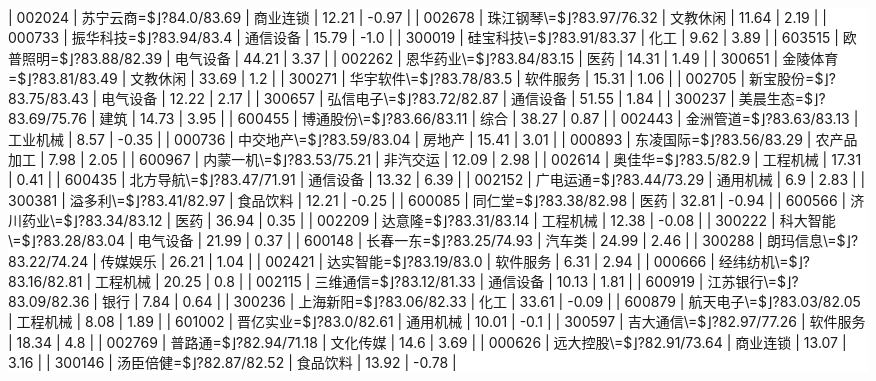 | 002024 | 苏宁云商\=$⌋?84.0/83.69  |  商业连锁  |   12.21   | -0.97  |
| 002678 | 珠江钢琴\=$⌋?83.97/76.32 |  文教休闲  |   11.64   |  2.19  |
| 000733 | 振华科技\=$⌋?83.94/83.4  |  通信设备  |   15.79   |  -1.0  |
| 300019 | 硅宝科技\=$⌋?83.91/83.37 |    化工    |    9.62   |  3.89  |
| 603515 | 欧普照明\=$⌋?83.88/82.39 |  电气设备  |   44.21   |  3.37  |
| 002262 | 恩华药业\=$⌋?83.84/83.15 |    医药    |   14.31   |  1.49  |
| 300651 | 金陵体育\=$⌋?83.81/83.49 |  文教休闲  |   33.69   |  1.2   |
| 300271 | 华宇软件\=$⌋?83.78/83.5  |  软件服务  |   15.31   |  1.06  |
| 002705 | 新宝股份\=$⌋?83.75/83.43 |  电气设备  |   12.22   |  2.17  |
| 300657 | 弘信电子\=$⌋?83.72/82.87 |  通信设备  |   51.55   |  1.84  |
| 300237 | 美晨生态\=$⌋?83.69/75.76 |    建筑    |   14.73   |  3.95  |
| 600455 | 博通股份\=$⌋?83.66/83.11 |    综合    |   38.27   |  0.87  |
| 002443 | 金洲管道\=$⌋?83.63/83.13 |  工业机械  |    8.57   | -0.35  |
| 000736 | 中交地产\=$⌋?83.59/83.04 |   房地产   |   15.41   |  3.01  |
| 000893 | 东凌国际\=$⌋?83.56/83.29 | 农产品加工 |    7.98   |  2.05  |
| 600967 | 内蒙一机\=$⌋?83.53/75.21 |  非汽交运  |   12.09   |  2.98  |
| 002614 |   奥佳华\=$⌋?83.5/82.9   |  工程机械  |   17.31   |  0.41  |
| 600435 | 北方导航\=$⌋?83.47/71.91 |  通信设备  |   13.32   |  6.39  |
| 002152 | 广电运通\=$⌋?83.44/73.29 |  通用机械  |    6.9    |  2.83  |
| 300381 |  溢多利\=$⌋?83.41/82.97  |  食品饮料  |   12.21   | -0.25  |
| 600085 |  同仁堂\=$⌋?83.38/82.98  |    医药    |   32.81   | -0.94  |
| 600566 | 济川药业\=$⌋?83.34/83.12 |    医药    |   36.94   |  0.35  |
| 002209 |  达意隆\=$⌋?83.31/83.14  |  工程机械  |   12.38   | -0.08  |
| 300222 | 科大智能\=$⌋?83.28/83.04 |  电气设备  |   21.99   |  0.37  |
| 600148 | 长春一东\=$⌋?83.25/74.93 |   汽车类   |   24.99   |  2.46  |
| 300288 | 朗玛信息\=$⌋?83.22/74.24 |  传媒娱乐  |   26.21   |  1.04  |
| 002421 | 达实智能\=$⌋?83.19/83.0  |  软件服务  |    6.31   |  2.94  |
| 000666 | 经纬纺机\=$⌋?83.16/82.81 |  工程机械  |   20.25   |  0.8   |
| 002115 | 三维通信\=$⌋?83.12/81.33 |  通信设备  |   10.13   |  1.81  |
| 600919 | 江苏银行\=$⌋?83.09/82.36 |    银行    |    7.84   |  0.64  |
| 300236 | 上海新阳\=$⌋?83.06/82.33 |    化工    |   33.61   | -0.09  |
| 600879 | 航天电子\=$⌋?83.03/82.05 |  工程机械  |    8.08   |  1.89  |
| 601002 | 晋亿实业\=$⌋?83.0/82.61  |  通用机械  |   10.01   |  -0.1  |
| 300597 | 吉大通信\=$⌋?82.97/77.26 |  软件服务  |   18.34   |  4.8   |
| 002769 |  普路通\=$⌋?82.94/71.18  |  文化传媒  |    14.6   |  3.69  |
| 000626 | 远大控股\=$⌋?82.91/73.64 |  商业连锁  |   13.07   |  3.16  |
| 300146 | 汤臣倍健\=$⌋?82.87/82.52 |  食品饮料  |   13.92   | -0.78  |
